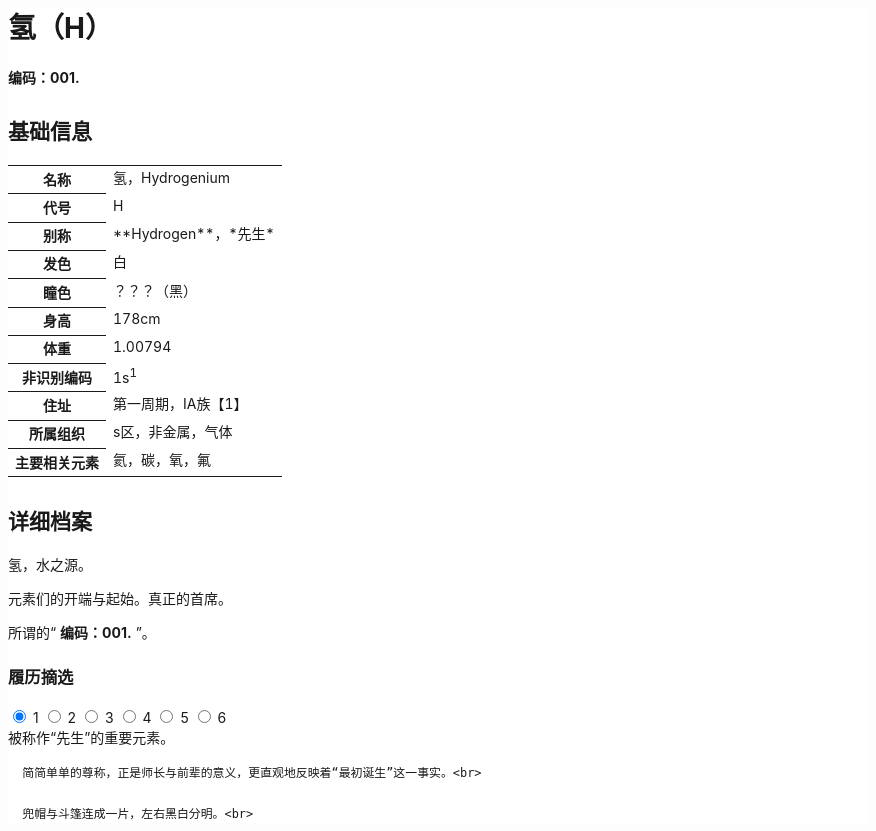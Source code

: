 # 氢（H）

**编码：001.**

## 基础信息

<table id="chara">
	<tr><th>名称</th><td>氢，Hydrogenium</td></tr>
  <tr><th>代号</th><td>H</td></tr>
  <tr><th>别称</th><td>**Hydrogen**，*先生*</td></tr>
  <tr><th>发色</th><td>白</td></tr>
  <tr><th>瞳色</th><td>？？？<span class="heimu" title="然而似乎并没有人看到过">（黑）</span></td></tr>
  <tr><th>身高</th><td>178cm</td></tr>
  <tr><th>体重</th><td>1.00794</td></tr>
  <tr><th>非识别编码</th><td>1s<sup>1</sup></td></tr>
  <tr><th>住址</th><td>第一周期，ⅠA族【1】</td></tr>
  <tr><th>所属组织</th><td>s区，非金属，气体</td></tr>
  <tr><th>主要相关元素</th><td>氦，碳，氧，氟</td></tr>
</table>

## 详细档案

氢，水之源。

元素们的开端与起始。真正的首席。

所谓的“ **编码：001.** ”。

### 履历摘选
<section class="tabs">
	        <input id="tab-1" type="radio" name="radio-set" class="tab-selector-1" checked="checked" />
		    <label for="tab-1" class="tab-label-1">1</label>
	        <input id="tab-2" type="radio" name="radio-set" class="tab-selector-2" />
		    <label for="tab-2" class="tab-label-2">2</label>
	        <input id="tab-3" type="radio" name="radio-set" class="tab-selector-3" />
		    <label for="tab-3" class="tab-label-3">3</label>
	        <input id="tab-4" type="radio" name="radio-set" class="tab-selector-4" />
		    <label for="tab-4" class="tab-label-4">4</label>
          <input id="tab-5" type="radio" name="radio-set" class="tab-selector-5" />
        <label for="tab-5" class="tab-label-5">5</label>
          <input id="tab-6" type="radio" name="radio-set" class="tab-selector-6" />
        <label for="tab-6" class="tab-label-6">6</label>
 <div class="clear-shadow"></div>
	<div class="content">
			<div class="content-1">
      被称作“先生”的重要元素。<br>

      简简单单的尊称，正是师长与前辈的意义，更直观地反映着“最初诞生”这一事实。<br>

      兜帽与斗篷连成一片，左右黑白分明。<br>
